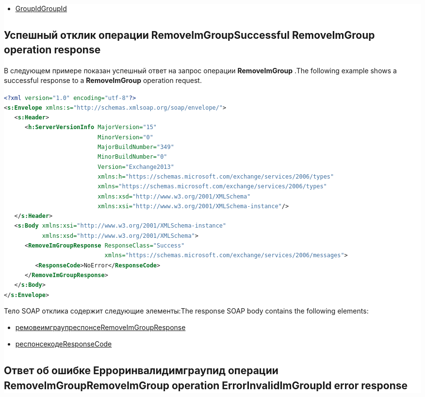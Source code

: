 - [<span data-ttu-id="2041d-135">GroupId</span><span class="sxs-lookup"><span data-stu-id="2041d-135">GroupId</span></span>](groupid.md)
    
## <a name="successful-removeimgroup-operation-response"></a><span data-ttu-id="2041d-136">Успешный отклик операции RemoveImGroup</span><span class="sxs-lookup"><span data-stu-id="2041d-136">Successful RemoveImGroup operation response</span></span>

<span data-ttu-id="2041d-137">В следующем примере показан успешный ответ на запрос операции **RemoveImGroup** .</span><span class="sxs-lookup"><span data-stu-id="2041d-137">The following example shows a successful response to a **RemoveImGroup** operation request.</span></span> 
  
```XML
<?xml version="1.0" encoding="utf-8"?>
<s:Envelope xmlns:s="http://schemas.xmlsoap.org/soap/envelope/">
   <s:Header>
      <h:ServerVersionInfo MajorVersion="15" 
                           MinorVersion="0" 
                           MajorBuildNumber="349" 
                           MinorBuildNumber="0" 
                           Version="Exchange2013" 
                           xmlns:h="https://schemas.microsoft.com/exchange/services/2006/types" 
                           xmlns="https://schemas.microsoft.com/exchange/services/2006/types" 
                           xmlns:xsd="http://www.w3.org/2001/XMLSchema" 
                           xmlns:xsi="http://www.w3.org/2001/XMLSchema-instance"/>
   </s:Header>
   <s:Body xmlns:xsi="http://www.w3.org/2001/XMLSchema-instance" 
           xmlns:xsd="http://www.w3.org/2001/XMLSchema">
      <RemoveImGroupResponse ResponseClass="Success" 
                             xmlns="https://schemas.microsoft.com/exchange/services/2006/messages">
         <ResponseCode>NoError</ResponseCode>
      </RemoveImGroupResponse>
   </s:Body>
</s:Envelope>
```

<span data-ttu-id="2041d-138">Тело SOAP отклика содержит следующие элементы:</span><span class="sxs-lookup"><span data-stu-id="2041d-138">The response SOAP body contains the following elements:</span></span>
  
- [<span data-ttu-id="2041d-139">ремовеимграупреспонсе</span><span class="sxs-lookup"><span data-stu-id="2041d-139">RemoveImGroupResponse</span></span>](removeimgroupresponse.md)
    
- [<span data-ttu-id="2041d-140">респонсекоде</span><span class="sxs-lookup"><span data-stu-id="2041d-140">ResponseCode</span></span>](responsecode.md)
    
## <a name="removeimgroup-operation-errorinvalidimgroupid-error-response"></a><span data-ttu-id="2041d-141">Ответ об ошибке Ерроринвалидимграупид операции RemoveImGroup</span><span class="sxs-lookup"><span data-stu-id="2041d-141">RemoveImGroup operation ErrorInvalidImGroupId error response</span></span>
